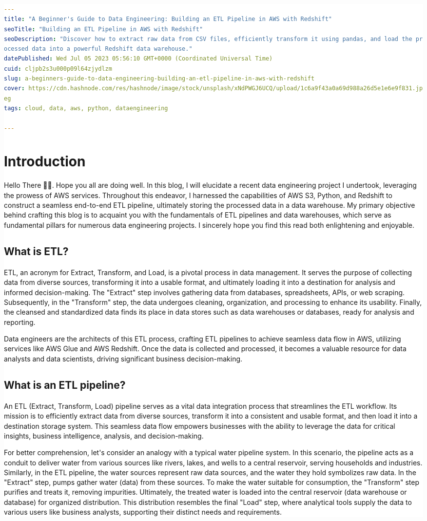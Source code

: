 ```yaml
---
title: "A Beginner's Guide to Data Engineering: Building an ETL Pipeline in AWS with Redshift"
seoTitle: "Building an ETL Pipeline in AWS with Redshift"
seoDescription: "Discover how to extract raw data from CSV files, efficiently transform it using pandas, and load the processed data into a powerful Redshift data warehouse."
datePublished: Wed Jul 05 2023 05:56:10 GMT+0000 (Coordinated Universal Time)
cuid: cljpb2s3u000p09l64zjydlzm
slug: a-beginners-guide-to-data-engineering-building-an-etl-pipeline-in-aws-with-redshift
cover: https://cdn.hashnode.com/res/hashnode/image/stock/unsplash/xNdPWGJ6UCQ/upload/1c6a9f43a0a69d988a26d5e1e6e9f831.jpeg
tags: cloud, data, aws, python, dataengineering

---
```


# Introduction

Hello There 👋🏻. Hope you all are doing well. In this blog, I will elucidate a recent data engineering project I undertook, leveraging the prowess of AWS services. Throughout this endeavor, I harnessed the capabilities of AWS S3, Python, and Redshift to construct a seamless end-to-end ETL pipeline, ultimately storing the processed data in a data warehouse. My primary objective behind crafting this blog is to acquaint you with the fundamentals of ETL pipelines and data warehouses, which serve as fundamental pillars for numerous data engineering projects. I sincerely hope you find this read both enlightening and enjoyable.

## What is ETL?

ETL, an acronym for Extract, Transform, and Load, is a pivotal process in data management. It serves the purpose of collecting data from diverse sources, transforming it into a usable format, and ultimately loading it into a destination for analysis and informed decision-making. The "Extract" step involves gathering data from databases, spreadsheets, APIs, or web scraping. Subsequently, in the "Transform" step, the data undergoes cleaning, organization, and processing to enhance its usability. Finally, the cleansed and standardized data finds its place in data stores such as data warehouses or databases, ready for analysis and reporting.

Data engineers are the architects of this ETL process, crafting ETL pipelines to achieve seamless data flow in AWS, utilizing services like AWS Glue and AWS Redshift. Once the data is collected and processed, it becomes a valuable resource for data analysts and data scientists, driving significant business decision-making.

## What is an ETL pipeline?

An ETL (Extract, Transform, Load) pipeline serves as a vital data integration process that streamlines the ETL workflow. Its mission is to efficiently extract data from diverse sources, transform it into a consistent and usable format, and then load it into a destination storage system. This seamless data flow empowers businesses with the ability to leverage the data for critical insights, business intelligence, analysis, and decision-making.

For better comprehension, let's consider an analogy with a typical water pipeline system. In this scenario, the pipeline acts as a conduit to deliver water from various sources like rivers, lakes, and wells to a central reservoir, serving households and industries. Similarly, in the ETL pipeline, the water sources represent raw data sources, and the water they hold symbolizes raw data. In the "Extract" step, pumps gather water (data) from these sources. To make the water suitable for consumption, the "Transform" step purifies and treats it, removing impurities. Ultimately, the treated water is loaded into the central reservoir (data warehouse or database) for organized distribution. This distribution resembles the final "Load" step, where analytical tools supply the data to various users like business analysts, supporting their distinct needs and requirements.
